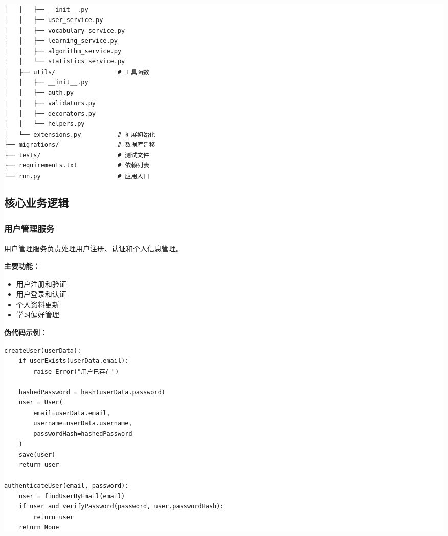 ```
│   │   ├── __init__.py
│   │   ├── user_service.py
│   │   ├── vocabulary_service.py
│   │   ├── learning_service.py
│   │   ├── algorithm_service.py
│   │   └── statistics_service.py
│   ├── utils/                 # 工具函数
│   │   ├── __init__.py
│   │   ├── auth.py
│   │   ├── validators.py
│   │   ├── decorators.py
│   │   └── helpers.py
│   └── extensions.py          # 扩展初始化
├── migrations/                # 数据库迁移
├── tests/                     # 测试文件
├── requirements.txt           # 依赖列表
└── run.py                     # 应用入口
```

## 核心业务逻辑

### 用户管理服务

用户管理服务负责处理用户注册、认证和个人信息管理。

**主要功能：**
- 用户注册和验证
- 用户登录和认证
- 个人资料更新
- 学习偏好管理

**伪代码示例：**
```
createUser(userData):
    if userExists(userData.email):
        raise Error("用户已存在")

    hashedPassword = hash(userData.password)
    user = User(
        email=userData.email,
        username=userData.username,
        passwordHash=hashedPassword
    )
    save(user)
    return user

authenticateUser(email, password):
    user = findUserByEmail(email)
    if user and verifyPassword(password, user.passwordHash):
        return user
    return None
```
